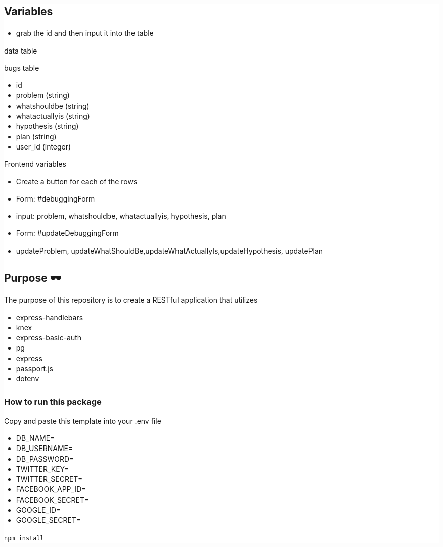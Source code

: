 ## Variables

- grab the id and then input it into the table

data table

bugs table

- id
- problem (string)
- whatshouldbe (string)
- whatactuallyis (string)
- hypothesis (string)
- plan (string)
- user_id (integer)

Frontend variables

- Create a button for each of the rows

- Form: #debuggingForm
- input: problem, whatshouldbe, whatactuallyis, hypothesis, plan

- Form: #updateDebuggingForm
- updateProblem, updateWhatShouldBe,updateWhatActuallyIs,updateHypothesis, updatePlan

## Purpose :dark_sunglasses:

The purpose of this repository is to create a RESTful application that utilizes

- express-handlebars
- knex
- express-basic-auth
- pg
- express
- passport.js
- dotenv

### How to run this package

Copy and paste this template into your .env file

- DB_NAME=
- DB_USERNAME=
- DB_PASSWORD=
- TWITTER_KEY=
- TWITTER_SECRET=
- FACEBOOK_APP_ID=
- FACEBOOK_SECRET=
- GOOGLE_ID=
- GOOGLE_SECRET=

```
npm install
```
